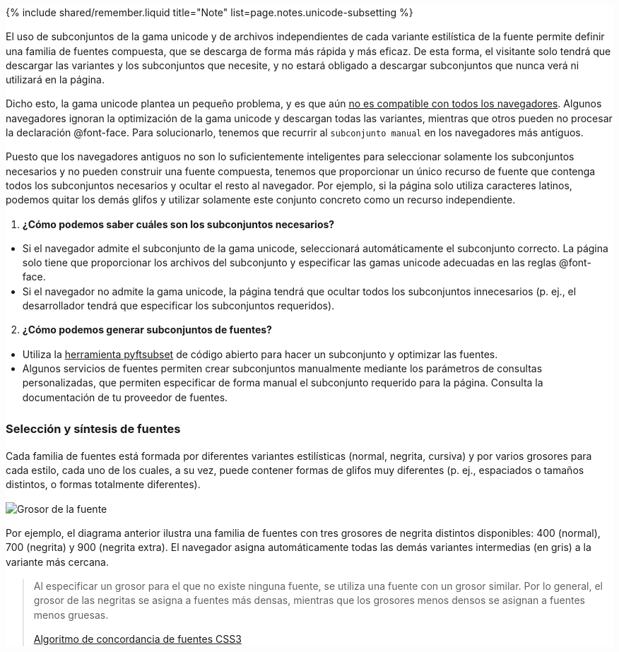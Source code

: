 {% include shared/remember.liquid title="Note" list=page.notes.unicode-subsetting %}

El uso de subconjuntos de la gama unicode y de archivos independientes de cada variante estilística de la fuente permite definir una familia de fuentes compuesta, que se descarga de forma más rápida y más eficaz. De esta forma, el visitante solo tendrá que descargar las variantes y los subconjuntos que necesite, y no estará obligado a descargar subconjuntos que nunca verá ni utilizará en la página. 

Dicho esto, la gama unicode plantea un pequeño problema, y es que aún [no es compatible con todos los navegadores](http://caniuse.com/#feat=font-unicode-range). Algunos navegadores ignoran la optimización de la gama unicode y descargan todas las variantes, mientras que otros pueden no procesar la declaración @font-face. Para solucionarlo, tenemos que recurrir al `subconjunto manual` en los navegadores más antiguos.

Puesto que los navegadores antiguos no son lo suficientemente inteligentes para seleccionar solamente los subconjuntos necesarios y no pueden construir una fuente compuesta, tenemos que proporcionar un único recurso de fuente que contenga todos los subconjuntos necesarios y ocultar el resto al navegador. Por ejemplo, si la página solo utiliza caracteres latinos, podemos quitar los demás glifos y utilizar solamente este conjunto concreto como un recurso independiente. 

1. **¿Cómo podemos saber cuáles son los subconjuntos necesarios?** 
  - Si el navegador admite el subconjunto de la gama unicode, seleccionará automáticamente el subconjunto correcto. La página solo tiene que proporcionar los archivos del subconjunto y especificar las gamas unicode adecuadas en las reglas @font-face.
  - Si el navegador no admite la gama unicode, la página tendrá que ocultar todos los subconjuntos innecesarios (p. ej., el desarrollador tendrá que especificar los subconjuntos requeridos).
2. **¿Cómo podemos generar subconjuntos de fuentes?**
  - Utiliza la [herramienta pyftsubset](https://github.com/behdad/fonttools/blob/master/Lib/fontTools/subset.py#L16) de código abierto para hacer un subconjunto y optimizar las fuentes.
  - Algunos servicios de fuentes permiten crear subconjuntos manualmente mediante los parámetros de consultas personalizadas, que permiten especificar de forma manual el subconjunto requerido para la página. Consulta la documentación de tu proveedor de fuentes.


### Selección y síntesis de fuentes

Cada familia de fuentes está formada por diferentes variantes estilísticas (normal, negrita, cursiva) y por varios grosores para cada estilo, cada uno de los cuales, a su vez, puede contener formas de glifos muy diferentes (p. ej., espaciados o tamaños distintos, o formas totalmente diferentes). 

<img src="images/font-weights.png" class="center" alt="Grosor de la fuente">

Por ejemplo, el diagrama anterior ilustra una familia de fuentes con tres grosores de negrita distintos disponibles: 400 (normal), 700 (negrita) y 900 (negrita extra). El navegador asigna automáticamente todas las demás variantes intermedias (en gris) a la variante más cercana. 

<div class="quote">
  <div class="container">
    <blockquote class="quote__content g-wide--push-1 g-wide--pull-1 g-medium--push-1">Al especificar un grosor para el que no existe ninguna fuente, se utiliza una fuente con un grosor similar. Por lo general, el grosor de las negritas se asigna a fuentes más densas, mientras que los grosores menos densos se asignan a fuentes menos gruesas.
    <p><a href="http://www.w3.org/TR/css3-fonts/#font-matching-algorithm">Algoritmo de concordancia de fuentes CSS3</a></p>
    </blockquote>
  </div>
</div>
